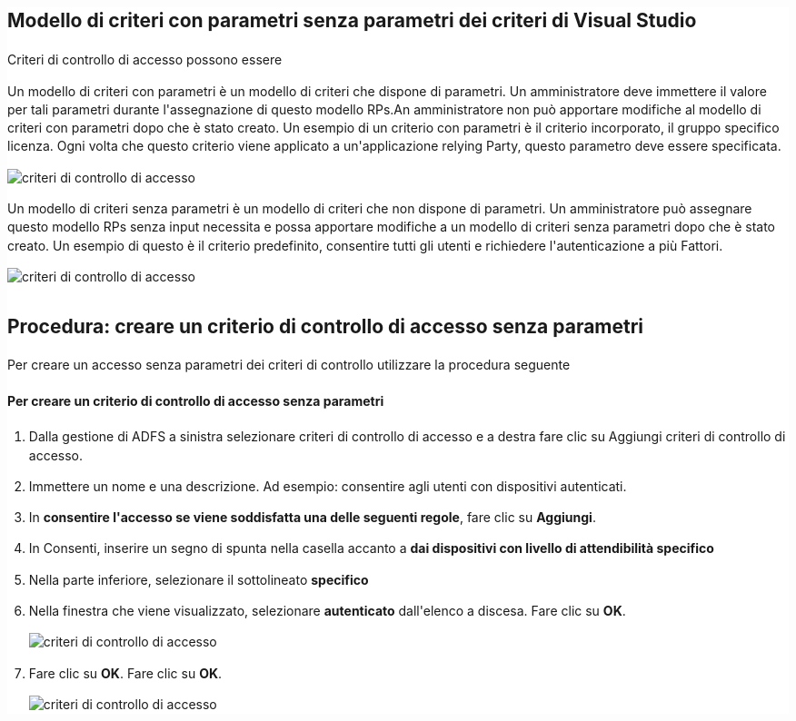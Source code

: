 ## <a name="parameterized-policy-template-vs-non-parameterized-policy-template"></a>Modello di criteri con parametri senza parametri dei criteri di Visual Studio  
Criteri di controllo di accesso possono essere  
  
Un modello di criteri con parametri è un modello di criteri che dispone di parametri. Un amministratore deve immettere il valore per tali parametri durante l'assegnazione di questo modello RPs.An amministratore non può apportare modifiche al modello di criteri con parametri dopo che è stato creato.  Un esempio di un criterio con parametri è il criterio incorporato, il gruppo specifico licenza.  Ogni volta che questo criterio viene applicato a un'applicazione relying Party, questo parametro deve essere specificata.  
  
![criteri di controllo di accesso](media/Access-Control-Policies-in-AD-FS/ADFSACP5.PNG)  
  
Un modello di criteri senza parametri è un modello di criteri che non dispone di parametri. Un amministratore può assegnare questo modello RPs senza input necessita e possa apportare modifiche a un modello di criteri senza parametri dopo che è stato creato.  Un esempio di questo è il criterio predefinito, consentire tutti gli utenti e richiedere l'autenticazione a più Fattori.  
  
![criteri di controllo di accesso](media/Access-Control-Policies-in-AD-FS/ADFSACP4.PNG)  
  
## <a name="how-to-create-a-non-parameterized-access-control-policy"></a>Procedura: creare un criterio di controllo di accesso senza parametri  
Per creare un accesso senza parametri dei criteri di controllo utilizzare la procedura seguente  
  
#### <a name="to-create-a-non-parameterized-access-control-policy"></a>Per creare un criterio di controllo di accesso senza parametri  
  
1.  Dalla gestione di ADFS a sinistra selezionare criteri di controllo di accesso e a destra fare clic su Aggiungi criteri di controllo di accesso.  
  
2.  Immettere un nome e una descrizione.  Ad esempio: consentire agli utenti con dispositivi autenticati.  
  
3.  In **consentire l'accesso se viene soddisfatta una delle seguenti regole**, fare clic su **Aggiungi**.  
  
4.  In Consenti, inserire un segno di spunta nella casella accanto a **dai dispositivi con livello di attendibilità specifico**  
  
5.  Nella parte inferiore, selezionare il sottolineato **specifico**  
  
6.  Nella finestra che viene visualizzato, selezionare **autenticato** dall'elenco a discesa.  Fare clic su **OK**.  
  
    ![criteri di controllo di accesso](media/Access-Control-Policies-in-AD-FS/ADFSACP6.PNG)  
  
7.  Fare clic su **OK**. Fare clic su **OK**.  
  
    ![criteri di controllo di accesso](media/Access-Control-Policies-in-AD-FS/ADFSACP7.PNG)  
  